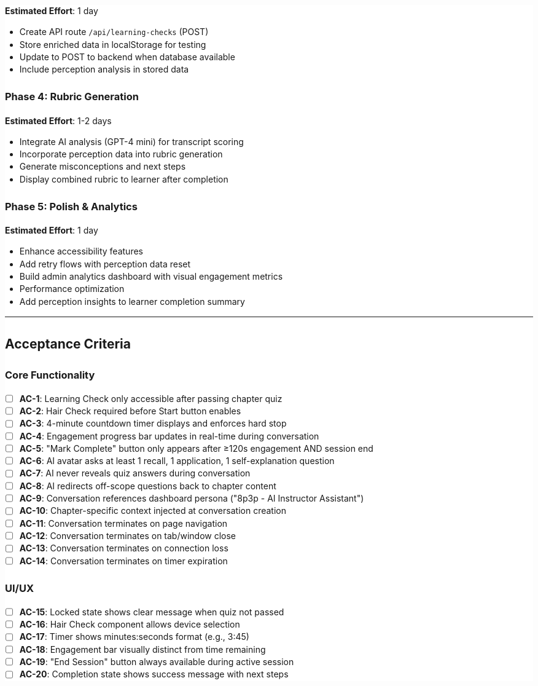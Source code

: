 **Estimated Effort**: 1 day

- Create API route `/api/learning-checks` (POST)
- Store enriched data in localStorage for testing
- Update to POST to backend when database available
- Include perception analysis in stored data

### Phase 4: Rubric Generation

**Estimated Effort**: 1-2 days

- Integrate AI analysis (GPT-4 mini) for transcript scoring
- Incorporate perception data into rubric generation
- Generate misconceptions and next steps
- Display combined rubric to learner after completion

### Phase 5: Polish & Analytics

**Estimated Effort**: 1 day

- Enhance accessibility features
- Add retry flows with perception data reset
- Build admin analytics dashboard with visual engagement metrics
- Performance optimization
- Add perception insights to learner completion summary

---

## Acceptance Criteria

### Core Functionality

- [ ] **AC-1**: Learning Check only accessible after passing chapter quiz
- [ ] **AC-2**: Hair Check required before Start button enables
- [ ] **AC-3**: 4-minute countdown timer displays and enforces hard stop
- [ ] **AC-4**: Engagement progress bar updates in real-time during conversation
- [ ] **AC-5**: "Mark Complete" button only appears after ≥120s engagement AND session end
- [ ] **AC-6**: AI avatar asks at least 1 recall, 1 application, 1 self-explanation question
- [ ] **AC-7**: AI never reveals quiz answers during conversation
- [ ] **AC-8**: AI redirects off-scope questions back to chapter content
- [ ] **AC-9**: Conversation references dashboard persona ("8p3p - AI Instructor Assistant")
- [ ] **AC-10**: Chapter-specific context injected at conversation creation
- [ ] **AC-11**: Conversation terminates on page navigation
- [ ] **AC-12**: Conversation terminates on tab/window close
- [ ] **AC-13**: Conversation terminates on connection loss
- [ ] **AC-14**: Conversation terminates on timer expiration

### UI/UX

- [ ] **AC-15**: Locked state shows clear message when quiz not passed
- [ ] **AC-16**: Hair Check component allows device selection
- [ ] **AC-17**: Timer shows minutes:seconds format (e.g., 3:45)
- [ ] **AC-18**: Engagement bar visually distinct from time remaining
- [ ] **AC-19**: "End Session" button always available during active session
- [ ] **AC-20**: Completion state shows success message with next steps

